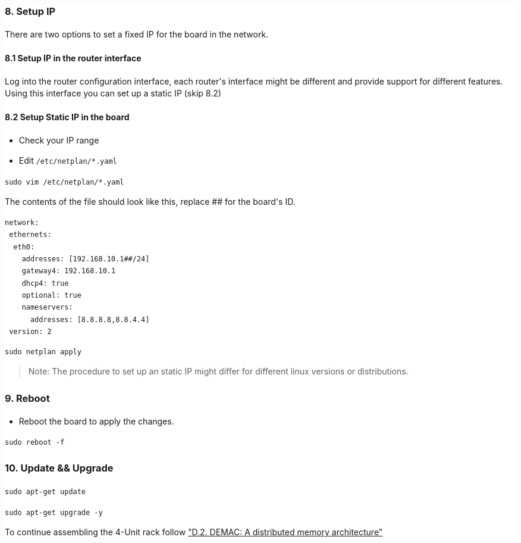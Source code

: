 
### 8. Setup IP

There are two options to set a fixed IP for the board in the network. 

#### 8.1 Setup IP in the router interface

Log into the router configuration interface, each router's interface might be different and provide support for different features. Using this interface you can set up a static IP (skip 8.2)

#### 8.2 Setup Static IP in the board

- Check your IP range

- Edit `/etc/netplan/*.yaml`

```
sudo vim /etc/netplan/*.yaml
```

The contents of the file should look like this, replace ## for the board's ID. 

```
network:
 ethernets:
  eth0:
    addresses: [192.168.10.1##/24]
    gateway4: 192.168.10.1
    dhcp4: true
    optional: true
    nameservers:
      addresses: [8.8.8.8,8.8.4.4]
 version: 2
 ```

```
sudo netplan apply
```

> Note: The procedure to set up an static IP might differ for different linux versions or distributions. 

### 9. Reboot
 
- Reboot the board to apply the changes.

```
sudo reboot -f
```

### 10. Update && Upgrade

```
sudo apt-get update
```

```
sudo apt-get upgrade -y
```

To continue assembling the 4-Unit rack follow ["D.2. DEMAC: A distributed memory architecture"](../../D_Multiple_Nodes/D_2/README.md)


